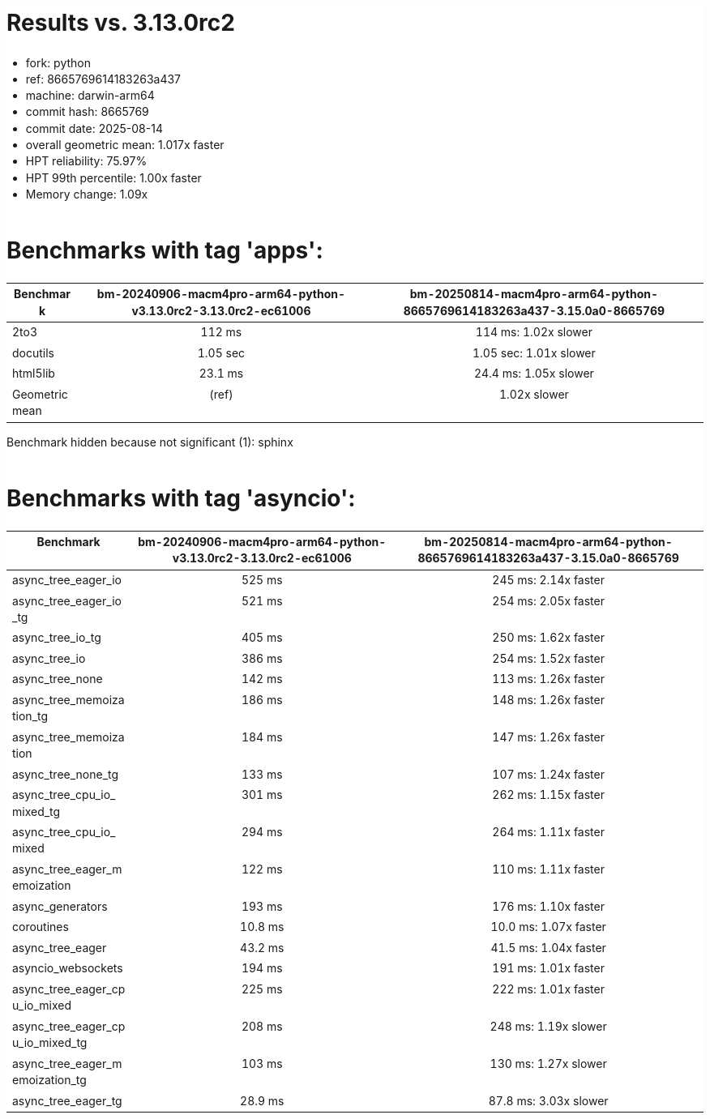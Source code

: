 # Results vs. 3.13.0rc2

- fork: python
- ref: 8665769614183263a437
- machine: darwin-arm64
- commit hash: 8665769
- commit date: 2025-08-14
- overall geometric mean: 1.017x faster
- HPT reliability: 75.97%
- HPT 99th percentile: 1.00x faster
- Memory change: 1.09x

Benchmarks with tag 'apps':
===========================

| Benchmark      | bm-20240906-macm4pro-arm64-python-v3.13.0rc2-3.13.0rc2-ec61006 | bm-20250814-macm4pro-arm64-python-8665769614183263a437-3.15.0a0-8665769 |
|----------------|:--------------------------------------------------------------:|:-----------------------------------------------------------------------:|
| 2to3           | 112 ms                                                         | 114 ms: 1.02x slower                                                    |
| docutils       | 1.05 sec                                                       | 1.05 sec: 1.01x slower                                                  |
| html5lib       | 23.1 ms                                                        | 24.4 ms: 1.05x slower                                                   |
| Geometric mean | (ref)                                                          | 1.02x slower                                                            |

Benchmark hidden because not significant (1): sphinx

Benchmarks with tag 'asyncio':
==============================

| Benchmark                        | bm-20240906-macm4pro-arm64-python-v3.13.0rc2-3.13.0rc2-ec61006 | bm-20250814-macm4pro-arm64-python-8665769614183263a437-3.15.0a0-8665769 |
|----------------------------------|:--------------------------------------------------------------:|:-----------------------------------------------------------------------:|
| async_tree_eager_io              | 525 ms                                                         | 245 ms: 2.14x faster                                                    |
| async_tree_eager_io_tg           | 521 ms                                                         | 254 ms: 2.05x faster                                                    |
| async_tree_io_tg                 | 405 ms                                                         | 250 ms: 1.62x faster                                                    |
| async_tree_io                    | 386 ms                                                         | 254 ms: 1.52x faster                                                    |
| async_tree_none                  | 142 ms                                                         | 113 ms: 1.26x faster                                                    |
| async_tree_memoization_tg        | 186 ms                                                         | 148 ms: 1.26x faster                                                    |
| async_tree_memoization           | 184 ms                                                         | 147 ms: 1.26x faster                                                    |
| async_tree_none_tg               | 133 ms                                                         | 107 ms: 1.24x faster                                                    |
| async_tree_cpu_io_mixed_tg       | 301 ms                                                         | 262 ms: 1.15x faster                                                    |
| async_tree_cpu_io_mixed          | 294 ms                                                         | 264 ms: 1.11x faster                                                    |
| async_tree_eager_memoization     | 122 ms                                                         | 110 ms: 1.11x faster                                                    |
| async_generators                 | 193 ms                                                         | 176 ms: 1.10x faster                                                    |
| coroutines                       | 10.8 ms                                                        | 10.0 ms: 1.07x faster                                                   |
| async_tree_eager                 | 43.2 ms                                                        | 41.5 ms: 1.04x faster                                                   |
| asyncio_websockets               | 194 ms                                                         | 191 ms: 1.01x faster                                                    |
| async_tree_eager_cpu_io_mixed    | 225 ms                                                         | 222 ms: 1.01x faster                                                    |
| async_tree_eager_cpu_io_mixed_tg | 208 ms                                                         | 248 ms: 1.19x slower                                                    |
| async_tree_eager_memoization_tg  | 103 ms                                                         | 130 ms: 1.27x slower                                                    |
| async_tree_eager_tg              | 28.9 ms                                                        | 87.8 ms: 3.03x slower                                                   |